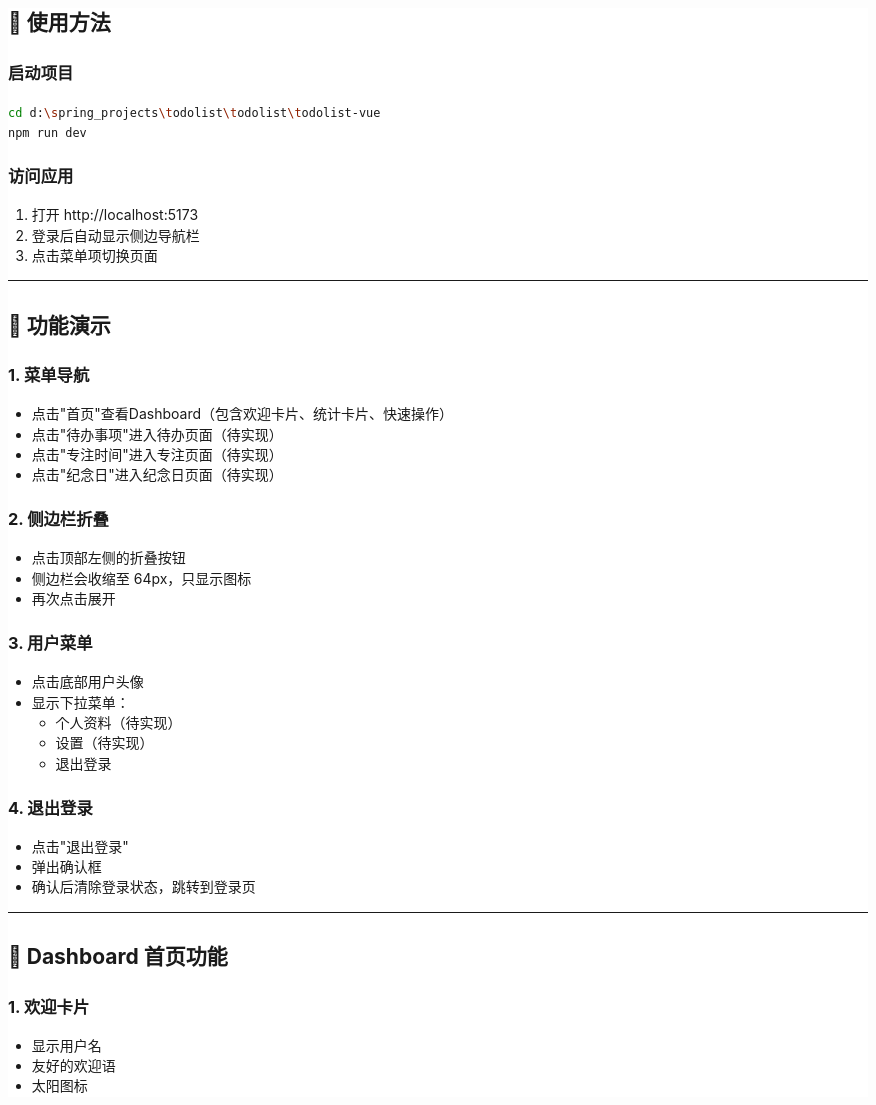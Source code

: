 
## 🚀 使用方法

### 启动项目
```bash
cd d:\spring_projects\todolist\todolist\todolist-vue
npm run dev
```

### 访问应用
1. 打开 http://localhost:5173
2. 登录后自动显示侧边导航栏
3. 点击菜单项切换页面

---

## 📱 功能演示

### 1. 菜单导航
- 点击"首页"查看Dashboard（包含欢迎卡片、统计卡片、快速操作）
- 点击"待办事项"进入待办页面（待实现）
- 点击"专注时间"进入专注页面（待实现）
- 点击"纪念日"进入纪念日页面（待实现）

### 2. 侧边栏折叠
- 点击顶部左侧的折叠按钮
- 侧边栏会收缩至 64px，只显示图标
- 再次点击展开

### 3. 用户菜单
- 点击底部用户头像
- 显示下拉菜单：
  - 个人资料（待实现）
  - 设置（待实现）
  - 退出登录

### 4. 退出登录
- 点击"退出登录"
- 弹出确认框
- 确认后清除登录状态，跳转到登录页

---

## 🎯 Dashboard 首页功能

### 1. 欢迎卡片
- 显示用户名
- 友好的欢迎语
- 太阳图标
